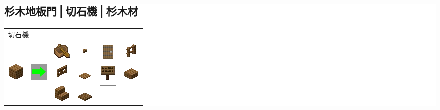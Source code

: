 



## 杉木地板門 | 切石機 | 杉木材

<table>
	<tablebody>
		<tr>
			<td colspan="6">切石機</td>
		</tr>
		<tr>
			<td colspan="2"></td>
			<td><img src="../../../mc_icon/transportation/spruce_boat.png"></td>
			<td><img src="../../../mc_icon/redstone/button/spruce_button.png"></td>
			<td><img src="../../../mc_icon/redstone/door/spruce_door.png"></td>
			<td><img src="../../../mc_icon/decorations/fence/spruce_fence.png"></td>
		</tr>
		<tr>
			<td><img src="../../../mc_icon/buildingBlocks/planks/spruce_planks.png"></td>
			<td><img src="../../../mc_icon/recipes/arrow.png"></td>
			<td><img src="../../../mc_icon/redstone/fence_gate/spruce_fence_gate.png"></td>
			<td><img src="../../../mc_icon/redstone/pressure_plate/spruce_pressure_plate.png"></td>
			<td><img src="../../../mc_icon/decorations/sign/spruce_sign.png"></td>
			<td><img src="../../../mc_icon/buildingBlocks/slab/spruce_slab.png"></td>
		</tr>
		<tr>
			<td colspan="2"></td>
			<td><img src="../../../mc_icon/buildingBlocks/stairs/spruce_stairs.png"></td>
			<td><img src="../../../mc_icon/redstone/trapdoor/spruce_trapdoor.png"></td>
			<td><img src="../../../mc_icon/recipes/empty.png"></td>